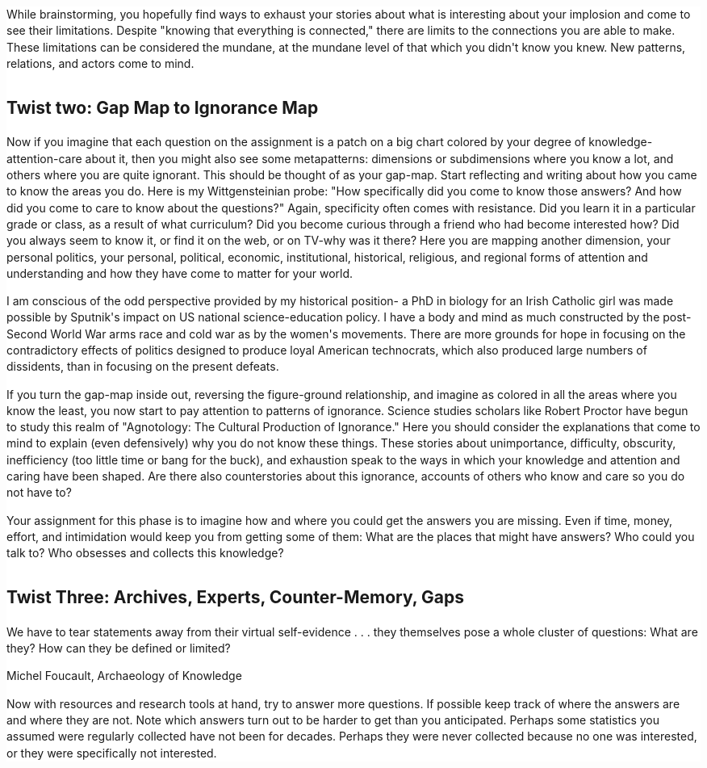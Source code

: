 While brainstorming, you hopefully find ways to exhaust your stories about what is interesting about your implosion and come to see their limitations. Despite "knowing that everything is connected," there are limits to the connections you are able to make. These limitations can be considered the mundane, at the mundane level of that which you didn't know you knew. New patterns, relations, and actors come to mind.


## Twist two: Gap Map to Ignorance Map

Now if you imagine that each question on the assignment is a patch on a big chart colored by your degree of knowledge-attention-care about it, then you might also see some metapatterns: dimensions or subdimensions where you know a lot, and others where you are quite ignorant. This should be thought of as your gap-map. Start reflecting and writing about how you came to know the areas you do. Here is my Wittgensteinian probe: "How specifically did you come to know those answers? And how did you come to care to know about the questions?" Again, specificity often comes with resistance. Did you learn it in a particular grade or class, as a result of what curriculum? Did you become curious through a friend who had become interested how? Did you always seem to know it, or find it on the web, or on TV-why was it there? Here you are mapping another dimension, your personal politics, your personal, political, economic, institutional, historical, religious, and regional forms of attention and understanding and how they have come to matter for your world.

I am conscious of the odd perspective provided by my historical position- a PhD in biology for an Irish Catholic girl was made possible by Sputnik's impact on US national science-education policy. I have a body and mind as much constructed by the post-Second World War arms race and cold war as by the women's movements. There are more grounds for hope in focusing on the contradictory effects of politics designed to produce loyal American technocrats, which also produced large numbers of dissidents, than in focusing on the present defeats.

If you turn the gap-map inside out, reversing the figure-ground relationship, and imagine as colored in all the areas where you know the least, you now start to pay attention to patterns of ignorance. Science studies scholars like Robert Proctor have begun to study this realm of "Agnotology: The Cultural Production of Ignorance." Here you should consider the explanations that come to mind to explain (even defensively) why you do not know these things. These stories about unimportance, difficulty, obscurity, inefficiency (too little time or bang for the buck), and exhaustion speak to the ways in which your knowledge and attention and caring have been shaped. Are there also counterstories about this ignorance, accounts of others who know and care so you do not have to?

Your assignment for this phase is to imagine how and where you could get the answers you are missing. Even if time, money, effort, and intimidation would keep you from getting some of them: What are the places that might have answers? Who could you talk to? Who obsesses and collects this knowledge?


## Twist Three: Archives, Experts, Counter-Memory, Gaps

We have to tear statements away from their virtual self-evidence . . . they themselves pose a whole cluster of questions: What are they? How can they be defined or limited?

Michel Foucault, Archaeology of Knowledge

Now with resources and research tools at hand, try to answer more questions. If possible keep track of where the answers are and where they are not. Note which answers turn out to be harder to get than you anticipated. Perhaps some statistics you assumed were regularly collected have not been for decades. Perhaps they were never collected because no one was interested, or they were specifically not interested.
